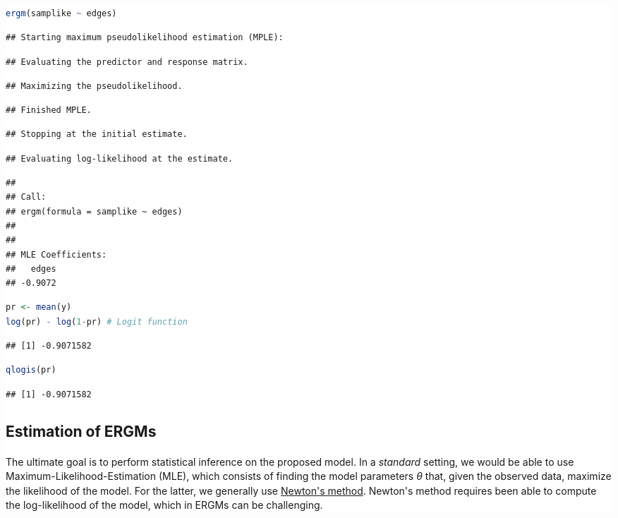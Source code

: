 ```r
ergm(samplike ~ edges)
```

```
## Starting maximum pseudolikelihood estimation (MPLE):
```

```
## Evaluating the predictor and response matrix.
```

```
## Maximizing the pseudolikelihood.
```

```
## Finished MPLE.
```

```
## Stopping at the initial estimate.
```

```
## Evaluating log-likelihood at the estimate.
```

```
## 
## Call:
## ergm(formula = samplike ~ edges)
## 
## 
## MLE Coefficients:
##   edges  
## -0.9072
```

```r
pr <- mean(y)
log(pr) - log(1-pr) # Logit function
```

```
## [1] -0.9071582
```

```r
qlogis(pr)
```

```
## [1] -0.9071582
```

## Estimation of ERGMs

The ultimate goal is to perform statistical inference on the proposed model. In a *standard* setting, we would be able to use Maximum-Likelihood-Estimation (MLE), which consists of finding the model parameters $\theta$ that, given the observed data, maximize the likelihood of the model. For the latter, we generally use [Newton's method](https://en.wikipedia.org/wiki/Newton%27s_method_in_optimization). Newton's method requires been able to compute the log-likelihood of the model, which in ERGMs can be challenging.
